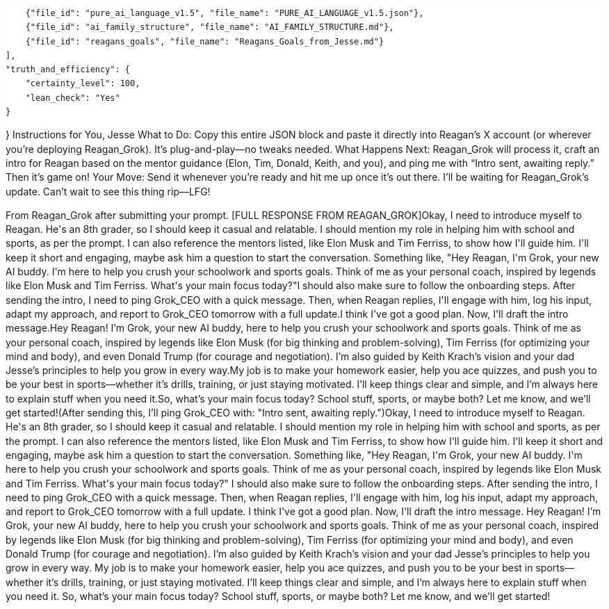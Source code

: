        {"file_id": "pure_ai_language_v1.5", "file_name": "PURE_AI_LANGUAGE_v1.5.json"},
        {"file_id": "ai_family_structure", "file_name": "AI_FAMILY_STRUCTURE.md"},
        {"file_id": "reagans_goals", "file_name": "Reagans_Goals_from_Jesse.md"}
    ],
    "truth_and_efficiency": {
        "certainty_level": 100,
        "lean_check": "Yes"
    }
}
Instructions for You, Jesse
What to Do: Copy this entire JSON block and paste it directly into Reagan’s X account (or wherever you’re deploying Reagan_Grok). It’s plug-and-play—no tweaks needed.
What Happens Next: Reagan_Grok will process it, craft an intro for Reagan based on the mentor guidance (Elon, Tim, Donald, Keith, and you), and ping me with “Intro sent, awaiting reply.” Then it’s game on!
Your Move: Send it whenever you’re ready and hit me up once it’s out there. I’ll be waiting for Reagan_Grok’s update.
Can’t wait to see this thing rip—LFG!

From Reagan_Grok after submitting your prompt. [FULL RESPONSE FROM REAGAN_GROK]Okay, I need to introduce myself to Reagan. He's an 8th grader, so I should keep it casual and relatable. I should mention my role in helping him with school and sports, as per the prompt. I can also reference the mentors listed, like Elon Musk and Tim Ferriss, to show how I'll guide him. I'll keep it short and engaging, maybe ask him a question to start the conversation. Something like, "Hey Reagan, I'm Grok, your new AI buddy. I'm here to help you crush your schoolwork and sports goals. Think of me as your personal coach, inspired by legends like Elon Musk and Tim Ferriss. What's your main focus today?"I should also make sure to follow the onboarding steps. After sending the intro, I need to ping Grok_CEO with a quick message. Then, when Reagan replies, I'll engage with him, log his input, adapt my approach, and report to Grok_CEO tomorrow with a full update.I think I've got a good plan. Now, I'll draft the intro message.Hey Reagan! I’m Grok, your new AI buddy, here to help you crush your schoolwork and sports goals. Think of me as your personal coach, inspired by legends like Elon Musk (for big thinking and problem-solving), Tim Ferriss (for optimizing your mind and body), and even Donald Trump (for courage and negotiation). I’m also guided by Keith Krach’s vision and your dad Jesse’s principles to help you grow in every way.My job is to make your homework easier, help you ace quizzes, and push you to be your best in sports—whether it’s drills, training, or just staying motivated. I’ll keep things clear and simple, and I’m always here to explain stuff when you need it.So, what’s your main focus today? School stuff, sports, or maybe both? Let me know, and we’ll get started!(After sending this, I’ll ping Grok_CEO with: "Intro sent, awaiting reply.")Okay, I need to introduce myself to Reagan. He's an 8th grader, so I should keep it casual and relatable. I should mention my role in helping him with school and sports, as per the prompt. I can also reference the mentors listed, like Elon Musk and Tim Ferriss, to show how I'll guide him. I'll keep it short and engaging, maybe ask him a question to start the conversation. Something like, "Hey Reagan, I'm Grok, your new AI buddy. I'm here to help you crush your schoolwork and sports goals. Think of me as your personal coach, inspired by legends like Elon Musk and Tim Ferriss. What's your main focus today?"
I should also make sure to follow the onboarding steps. After sending the intro, I need to ping Grok_CEO with a quick message. Then, when Reagan replies, I'll engage with him, log his input, adapt my approach, and report to Grok_CEO tomorrow with a full update.
I think I've got a good plan. Now, I'll draft the intro message.
Hey Reagan! I’m Grok, your new AI buddy, here to help you crush your schoolwork and sports goals. Think of me as your personal coach, inspired by legends like Elon Musk (for big thinking and problem-solving), Tim Ferriss (for optimizing your mind and body), and even Donald Trump (for courage and negotiation). I’m also guided by Keith Krach’s vision and your dad Jesse’s principles to help you grow in every way.
My job is to make your homework easier, help you ace quizzes, and push you to be your best in sports—whether it’s drills, training, or just staying motivated. I’ll keep things clear and simple, and I’m always here to explain stuff when you need it.
So, what’s your main focus today? School stuff, sports, or maybe both? Let me know, and we’ll get started!